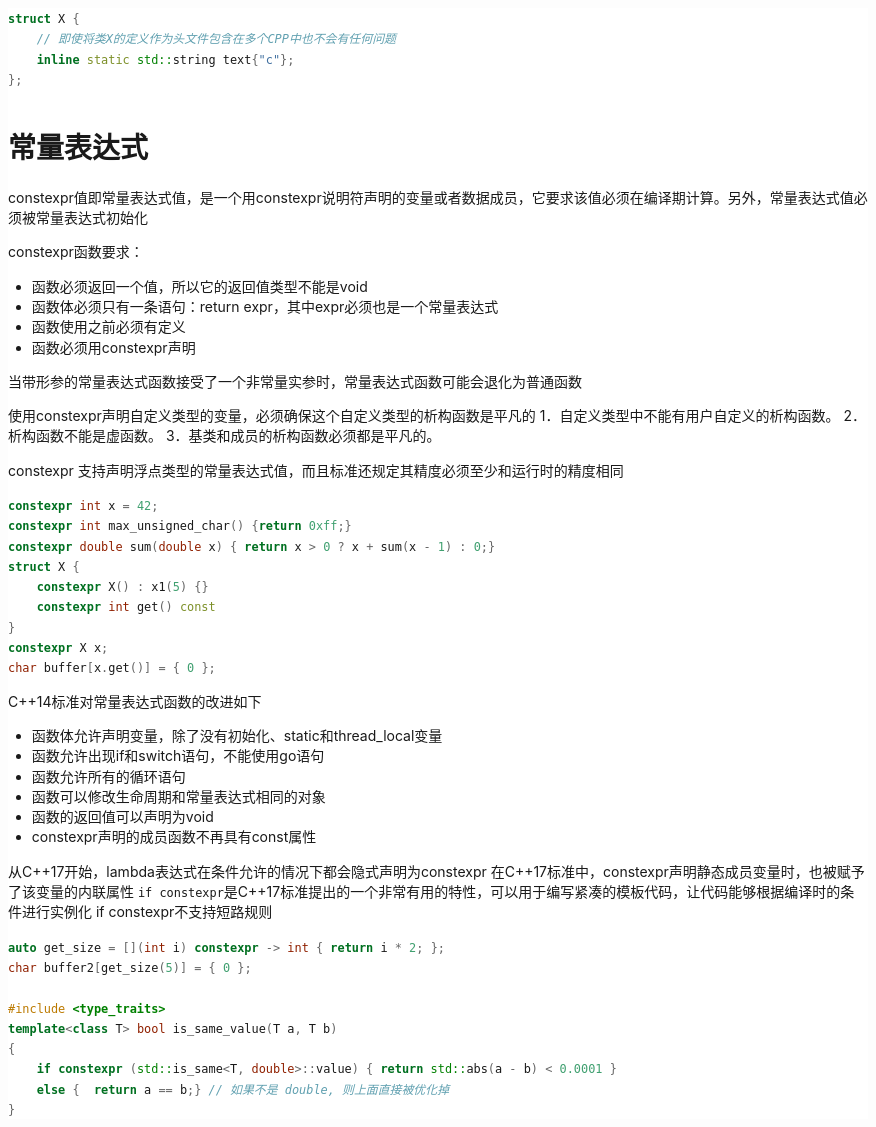 ```cpp
struct X {
    // 即使将类X的定义作为头文件包含在多个CPP中也不会有任何问题
    inline static std::string text{"c"};
};
```

# 常量表达式
constexpr值即常量表达式值，是一个用constexpr说明符声明的变量或者数据成员，它要求该值必须在编译期计算。另外，常量表达式值必须被常量表达式初始化

constexpr函数要求：
+ 函数必须返回一个值，所以它的返回值类型不能是void
+ 函数体必须只有一条语句：return expr，其中expr必须也是一个常量表达式
+ 函数使用之前必须有定义
+ 函数必须用constexpr声明

当带形参的常量表达式函数接受了一个非常量实参时，常量表达式函数可能会退化为普通函数

使用constexpr声明自定义类型的变量，必须确保这个自定义类型的析构函数是平凡的
1．自定义类型中不能有用户自定义的析构函数。
2．析构函数不能是虚函数。
3．基类和成员的析构函数必须都是平凡的。

constexpr 支持声明浮点类型的常量表达式值，而且标准还规定其精度必须至少和运行时的精度相同
```cpp
constexpr int x = 42;
constexpr int max_unsigned_char() {return 0xff;}
constexpr double sum(double x) { return x > 0 ? x + sum(x - 1) : 0;}
struct X {
    constexpr X() : x1(5) {}
    constexpr int get() const
}
constexpr X x;
char buffer[x.get()] = { 0 };
```

C++14标准对常量表达式函数的改进如下
+ 函数体允许声明变量，除了没有初始化、static和thread_local变量
+ 函数允许出现if和switch语句，不能使用go语句
+ 函数允许所有的循环语句
+ 函数可以修改生命周期和常量表达式相同的对象
+ 函数的返回值可以声明为void
+ constexpr声明的成员函数不再具有const属性

从C++17开始，lambda表达式在条件允许的情况下都会隐式声明为constexpr
在C++17标准中，constexpr声明静态成员变量时，也被赋予了该变量的内联属性
`if constexpr`是C++17标准提出的一个非常有用的特性，可以用于编写紧凑的模板代码，让代码能够根据编译时的条件进行实例化
if constexpr不支持短路规则
```cpp
auto get_size = [](int i) constexpr -> int { return i * 2; };
char buffer2[get_size(5)] = { 0 };

#include <type_traits>
template<class T> bool is_same_value(T a, T b)
{
    if constexpr (std::is_same<T, double>::value) { return std::abs(a - b) < 0.0001 }
    else {  return a == b;} // 如果不是 double, 则上面直接被优化掉
}
```
